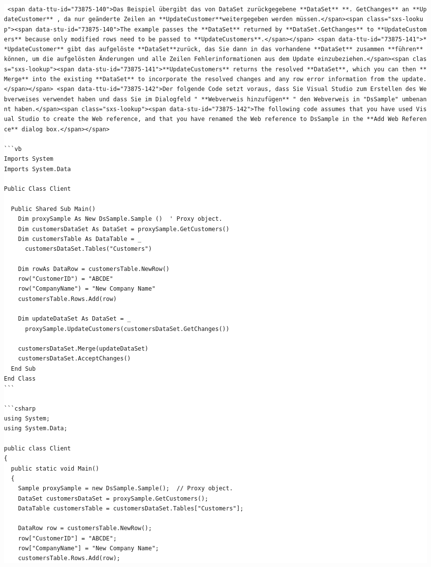      <span data-ttu-id="73875-140">Das Beispiel übergibt das von DataSet zurückgegebene **DataSet** **. GetChanges** an **UpdateCustomer** , da nur geänderte Zeilen an **UpdateCustomer**weitergegeben werden müssen.</span><span class="sxs-lookup"><span data-stu-id="73875-140">The example passes the **DataSet** returned by **DataSet.GetChanges** to **UpdateCustomers** because only modified rows need to be passed to **UpdateCustomers**.</span></span> <span data-ttu-id="73875-141">**UpdateCustomer** gibt das aufgelöste **DataSet**zurück, das Sie dann in das vorhandene **DataSet** zusammen **führen** können, um die aufgelösten Änderungen und alle Zeilen Fehlerinformationen aus dem Update einzubeziehen.</span><span class="sxs-lookup"><span data-stu-id="73875-141">**UpdateCustomers** returns the resolved **DataSet**, which you can then **Merge** into the existing **DataSet** to incorporate the resolved changes and any row error information from the update.</span></span> <span data-ttu-id="73875-142">Der folgende Code setzt voraus, dass Sie Visual Studio zum Erstellen des Webverweises verwendet haben und dass Sie im Dialogfeld " **Webverweis hinzufügen** " den Webverweis in "DsSample" umbenannt haben.</span><span class="sxs-lookup"><span data-stu-id="73875-142">The following code assumes that you have used Visual Studio to create the Web reference, and that you have renamed the Web reference to DsSample in the **Add Web Reference** dialog box.</span></span>  
  
    ```vb  
    Imports System  
    Imports System.Data  
  
    Public Class Client  
  
      Public Shared Sub Main()  
        Dim proxySample As New DsSample.Sample ()  ' Proxy object.  
        Dim customersDataSet As DataSet = proxySample.GetCustomers()  
        Dim customersTable As DataTable = _  
          customersDataSet.Tables("Customers")  
  
        Dim rowAs DataRow = customersTable.NewRow()  
        row("CustomerID") = "ABCDE"  
        row("CompanyName") = "New Company Name"  
        customersTable.Rows.Add(row)  
  
        Dim updateDataSet As DataSet = _  
          proxySample.UpdateCustomers(customersDataSet.GetChanges())  
  
        customersDataSet.Merge(updateDataSet)  
        customersDataSet.AcceptChanges()  
      End Sub  
    End Class  
    ```  
  
    ```csharp  
    using System;  
    using System.Data;  
  
    public class Client  
    {  
      public static void Main()  
      {  
        Sample proxySample = new DsSample.Sample();  // Proxy object.  
        DataSet customersDataSet = proxySample.GetCustomers();  
        DataTable customersTable = customersDataSet.Tables["Customers"];  
  
        DataRow row = customersTable.NewRow();  
        row["CustomerID"] = "ABCDE";  
        row["CompanyName"] = "New Company Name";  
        customersTable.Rows.Add(row);  
  